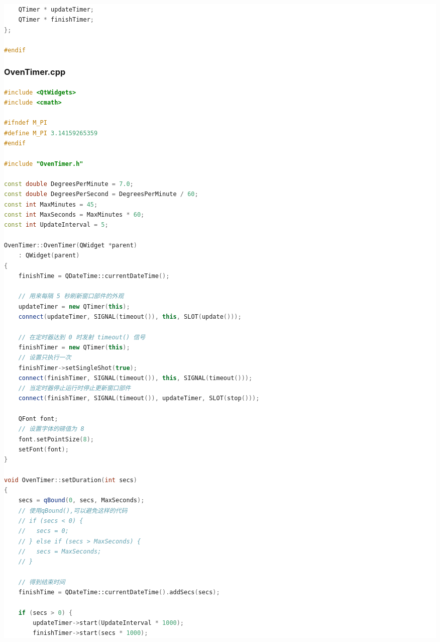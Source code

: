 ```c++
    QTimer * updateTimer;
    QTimer * finishTimer;
};

#endif
```

### OvenTimer.cpp
```c++
#include <QtWidgets>
#include <cmath>

#ifndef M_PI
#define M_PI 3.14159265359
#endif

#include "OvenTimer.h"

const double DegreesPerMinute = 7.0;
const double DegreesPerSecond = DegreesPerMinute / 60;
const int MaxMinutes = 45;
const int MaxSeconds = MaxMinutes * 60;
const int UpdateInterval = 5;

OvenTimer::OvenTimer(QWidget *parent)
    : QWidget(parent)
{
    finishTime = QDateTime::currentDateTime();

    // 用来每隔 5 秒刷新窗口部件的外观
    updateTimer = new QTimer(this);
    connect(updateTimer, SIGNAL(timeout()), this, SLOT(update()));

    // 在定时器达到 0 时发射 timeout() 信号
    finishTimer = new QTimer(this);
    // 设置只执行一次
    finishTimer->setSingleShot(true);
    connect(finishTimer, SIGNAL(timeout()), this, SIGNAL(timeout()));
    // 当定时器停止运行时停止更新窗口部件
    connect(finishTimer, SIGNAL(timeout()), updateTimer, SLOT(stop()));

    QFont font;
    // 设置字体的磅值为 8
    font.setPointSize(8);
    setFont(font);
}

void OvenTimer::setDuration(int secs)
{
    secs = qBound(0, secs, MaxSeconds);
    // 使用qBound(),可以避免这样的代码
    // if (secs < 0) {
    //   secs = 0;
    // } else if (secs > MaxSeconds) {
    //   secs = MaxSeconds;
    // }

    // 得到结束时间
    finishTime = QDateTime::currentDateTime().addSecs(secs);

    if (secs > 0) {
        updateTimer->start(UpdateInterval * 1000);
        finishTimer->start(secs * 1000);
```